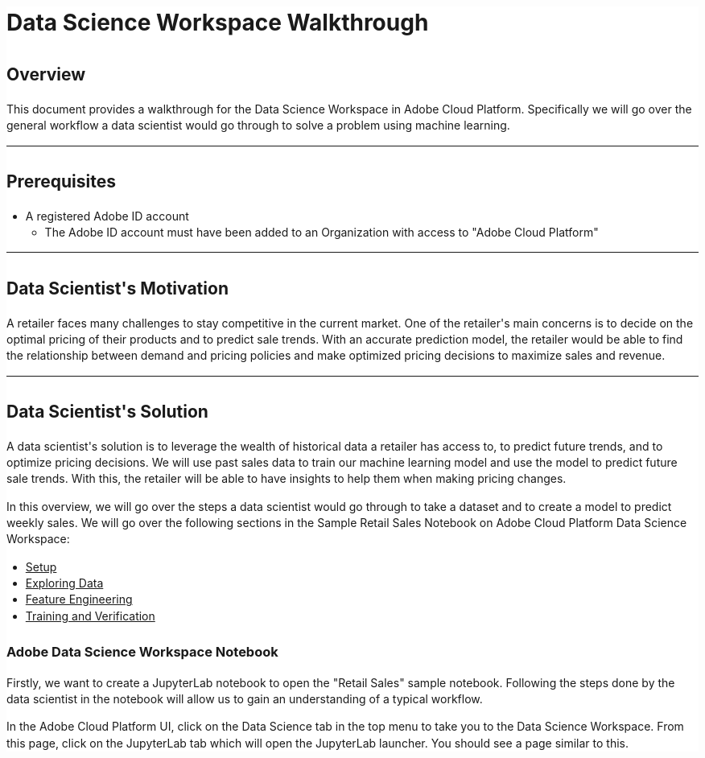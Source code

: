 # Data Science Workspace Walkthrough

## Overview

This document provides a walkthrough for the Data Science Workspace in Adobe Cloud Platform. Specifically we will go over the general workflow a data scientist would go through to solve a problem using machine learning.

---

## Prerequisites

* A registered Adobe ID account
    * The Adobe ID account must have been added to an Organization with access to "Adobe Cloud Platform"

---

## Data Scientist's Motivation

A retailer faces many challenges to stay competitive in the current market. One of the retailer's main concerns is to decide on the optimal pricing of their products and to predict sale trends. With an accurate prediction model, the retailer would be able to find the relationship between demand and pricing policies and make optimized pricing decisions to maximize sales and revenue.

---

## Data Scientist's Solution

A data scientist's solution is to leverage the wealth of historical data a retailer has access to, to predict future trends, and to optimize pricing decisions. We will use past sales data to train our machine learning model and use the model to predict future sale trends. With this, the retailer will be able to have insights to help them when making pricing changes.

In this overview, we will go over the steps a data scientist would go through to take a dataset and to create a model to predict weekly sales. We will go over the following sections in the Sample Retail Sales Notebook on Adobe Cloud Platform Data Science Workspace:
* [Setup](#Setup)
* [Exploring Data](#Exploring-Data)
* [Feature Engineering](#Feature-Engineering)
* [Training and Verification](#Training-and-Verification)

### Adobe Data Science Workspace Notebook

Firstly, we want to create a JupyterLab notebook to open the "Retail Sales" sample notebook. Following the steps done by the data scientist in the notebook will allow us to gain an understanding of a typical workflow.

In the Adobe Cloud Platform UI, click on the Data Science tab in the top menu to take you to the Data Science Workspace. From this page, click on the JupyterLab tab which will open the JupyterLab launcher. You should see a page similar to this.
